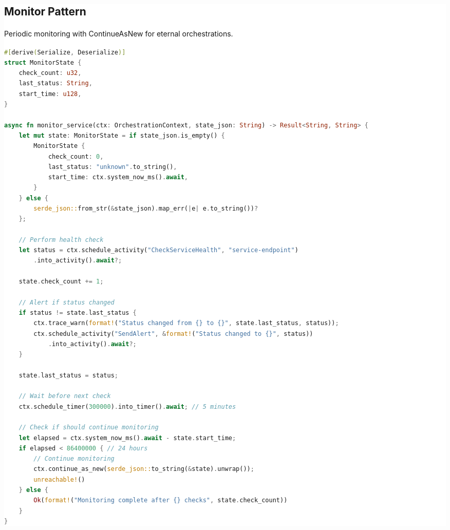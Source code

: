 ## Monitor Pattern

Periodic monitoring with ContinueAsNew for eternal orchestrations.

```rust
#[derive(Serialize, Deserialize)]
struct MonitorState {
    check_count: u32,
    last_status: String,
    start_time: u128,
}

async fn monitor_service(ctx: OrchestrationContext, state_json: String) -> Result<String, String> {
    let mut state: MonitorState = if state_json.is_empty() {
        MonitorState {
            check_count: 0,
            last_status: "unknown".to_string(),
            start_time: ctx.system_now_ms().await,
        }
    } else {
        serde_json::from_str(&state_json).map_err(|e| e.to_string())?
    };
    
    // Perform health check
    let status = ctx.schedule_activity("CheckServiceHealth", "service-endpoint")
        .into_activity().await?;
    
    state.check_count += 1;
    
    // Alert if status changed
    if status != state.last_status {
        ctx.trace_warn(format!("Status changed from {} to {}", state.last_status, status));
        ctx.schedule_activity("SendAlert", &format!("Status changed to {}", status))
            .into_activity().await?;
    }
    
    state.last_status = status;
    
    // Wait before next check
    ctx.schedule_timer(300000).into_timer().await; // 5 minutes
    
    // Check if should continue monitoring
    let elapsed = ctx.system_now_ms().await - state.start_time;
    if elapsed < 86400000 { // 24 hours
        // Continue monitoring
        ctx.continue_as_new(serde_json::to_string(&state).unwrap());
        unreachable!()
    } else {
        Ok(format!("Monitoring complete after {} checks", state.check_count))
    }
}
```
